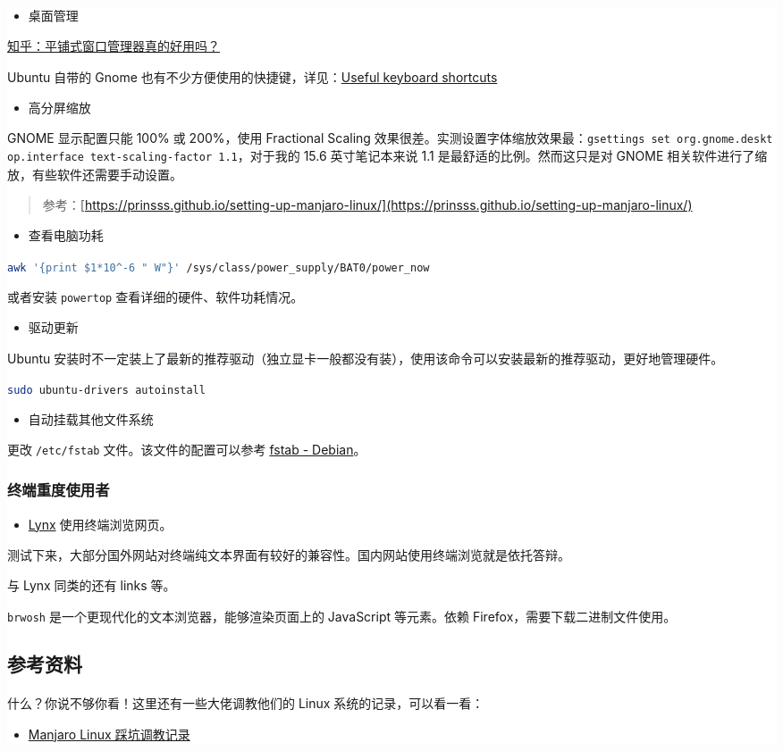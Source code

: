 -   桌面管理

[知乎：平铺式窗口管理器真的好用吗？](https://www.zhihu.com/question/447039478)

Ubuntu 自带的 Gnome 也有不少方便使用的快捷键，详见：[Useful keyboard shortcuts](https://help.gnome.org/users/gnome-help/stable/shell-keyboard-shortcuts.html.en)

- 高分屏缩放

GNOME 显示配置只能 100% 或 200%，使用 Fractional Scaling 效果很差。实测设置字体缩放效果最：`gsettings set org.gnome.desktop.interface text-scaling-factor 1.1`，对于我的 15.6 英寸笔记本来说 1.1 是最舒适的比例。然而这只是对 GNOME 相关软件进行了缩放，有些软件还需要手动设置。

> 参考：[https://prinsss.github.io/setting-up-manjaro-linux/](https://prinsss.github.io/setting-up-manjaro-linux/)

- 查看电脑功耗

```bash
awk '{print $1*10^-6 " W"}' /sys/class/power_supply/BAT0/power_now
```

或者安装 `powertop` 查看详细的硬件、软件功耗情况。

- 驱动更新

Ubuntu 安装时不一定装上了最新的推荐驱动（独立显卡一般都没有装），使用该命令可以安装最新的推荐驱动，更好地管理硬件。

```bash
sudo ubuntu-drivers autoinstall
```

- 自动挂载其他文件系统

更改 `/etc/fstab` 文件。该文件的配置可以参考 [fstab - Debian](https://wiki.debian.org/fstab)。

### 终端重度使用者

- [Lynx](https://lynx.invisible-island.net/) 使用终端浏览网页。

测试下来，大部分国外网站对终端纯文本界面有较好的兼容性。国内网站使用终端浏览就是依托答辩。

与 Lynx 同类的还有 links 等。

`brwosh` 是一个更现代化的文本浏览器，能够渲染页面上的 JavaScript 等元素。依赖 Firefox，需要下载二进制文件使用。

## 参考资料

什么？你说不够你看！这里还有一些大佬调教他们的 Linux 系统的记录，可以看一看：

- [Manjaro Linux 踩坑调教记录](https://prinsss.github.io/setting-up-manjaro-linux/)
